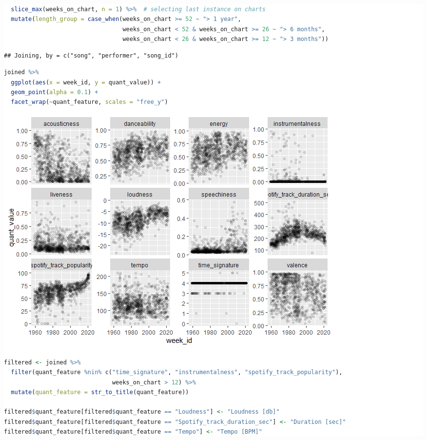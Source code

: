 ``` r
  slice_max(weeks_on_chart, n = 1) %>%  # selecting last instance on charts
  mutate(length_group = case_when(weeks_on_chart >= 52 ~ "> 1 year",
                                  weeks_on_chart < 52 & weeks_on_chart >= 26 ~ "> 6 months",
                                  weeks_on_chart < 26 & weeks_on_chart >= 12 ~ "> 3 months"))
```

    ## Joining, by = c("song", "performer", "song_id")

``` r
joined %>% 
  ggplot(aes(x = week_id, y = quant_value)) +
  geom_point(alpha = 0.1) +
  facet_wrap(~quant_feature, scales = "free_y")
```

![](2021-09-14-Billboard-Top-100_files/figure-gfm/unnamed-chunk-6-1.png)

``` r
filtered <- joined %>% 
  filter(quant_feature %nin% c("time_signature", "instrumentalness", "spotify_track_popularity"),
                               weeks_on_chart > 12) %>% 
  mutate(quant_feature = str_to_title(quant_feature))

filtered$quant_feature[filtered$quant_feature == "Loudness"] <- "Loudness [db]"
filtered$quant_feature[filtered$quant_feature == "Spotify_track_duration_sec"] <- "Duration [sec]"
filtered$quant_feature[filtered$quant_feature == "Tempo"] <- "Tempo [BPM]"
```
